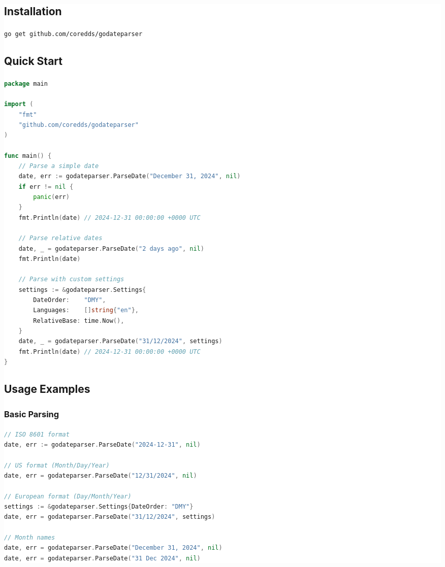 ## Installation

```bash
go get github.com/coredds/godateparser
```

## Quick Start

```go
package main

import (
    "fmt"
    "github.com/coredds/godateparser"
)

func main() {
    // Parse a simple date
    date, err := godateparser.ParseDate("December 31, 2024", nil)
    if err != nil {
        panic(err)
    }
    fmt.Println(date) // 2024-12-31 00:00:00 +0000 UTC

    // Parse relative dates
    date, _ = godateparser.ParseDate("2 days ago", nil)
    fmt.Println(date)

    // Parse with custom settings
    settings := &godateparser.Settings{
        DateOrder:    "DMY",
        Languages:    []string{"en"},
        RelativeBase: time.Now(),
    }
    date, _ = godateparser.ParseDate("31/12/2024", settings)
    fmt.Println(date) // 2024-12-31 00:00:00 +0000 UTC
}
```

## Usage Examples

### Basic Parsing

```go
// ISO 8601 format
date, err := godateparser.ParseDate("2024-12-31", nil)

// US format (Month/Day/Year)
date, err = godateparser.ParseDate("12/31/2024", nil)

// European format (Day/Month/Year)
settings := &godateparser.Settings{DateOrder: "DMY"}
date, err = godateparser.ParseDate("31/12/2024", settings)

// Month names
date, err = godateparser.ParseDate("December 31, 2024", nil)
date, err = godateparser.ParseDate("31 Dec 2024", nil)
```
